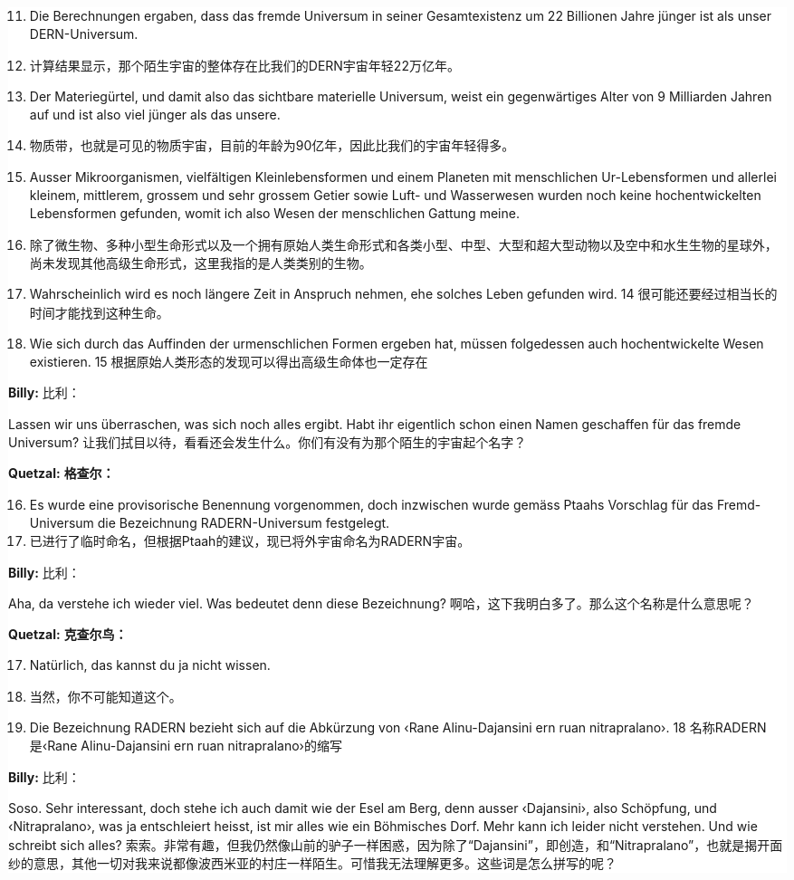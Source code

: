 11. Die Berechnungen ergaben, dass das fremde Universum in seiner Gesamtexistenz um 22 Billionen Jahre jünger ist als unser DERN-Universum.
11. 计算结果显示，那个陌生宇宙的整体存在比我们的DERN宇宙年轻22万亿年。

12. Der Materiegürtel, und damit also das sichtbare materielle Universum, weist ein gegenwärtiges Alter von 9 Milliarden Jahren auf und ist also viel jünger als das unsere.
12. 物质带，也就是可见的物质宇宙，目前的年龄为90亿年，因此比我们的宇宙年轻得多。

13. Ausser Mikroorganismen, vielfältigen Kleinlebensformen und einem Planeten mit menschlichen Ur-Lebensformen und allerlei kleinem, mittlerem, grossem und sehr grossem Getier sowie Luft- und Wasserwesen wurden noch keine hochentwickelten Lebensformen gefunden, womit ich also Wesen der menschlichen Gattung meine.
13. 除了微生物、多种小型生命形式以及一个拥有原始人类生命形式和各类小型、中型、大型和超大型动物以及空中和水生生物的星球外，尚未发现其他高级生命形式，这里我指的是人类类别的生物。

14. Wahrscheinlich wird es noch längere Zeit in Anspruch nehmen, ehe solches Leben gefunden wird.
14 很可能还要经过相当长的时间才能找到这种生命。

15. Wie sich durch das Auffinden der urmenschlichen Formen ergeben hat, müssen folgedessen auch hochentwickelte Wesen existieren.
15 根据原始人类形态的发现可以得出高级生命体也一定存在

**Billy:**
比利：

Lassen wir uns überraschen, was sich noch alles ergibt. Habt ihr eigentlich schon einen Namen geschaffen für das fremde Universum?
让我们拭目以待，看看还会发生什么。你们有没有为那个陌生的宇宙起个名字？

**Quetzal:**
**格查尔：**

16. Es wurde eine provisorische Benennung vorgenommen, doch inzwischen wurde gemäss Ptaahs Vorschlag für das Fremd-Universum die Bezeichnung RADERN-Universum festgelegt.
16. 已进行了临时命名，但根据Ptaah的建议，现已将外宇宙命名为RADERN宇宙。

**Billy:**
比利：

Aha, da verstehe ich wieder viel. Was bedeutet denn diese Bezeichnung?
啊哈，这下我明白多了。那么这个名称是什么意思呢？

**Quetzal:**
**克查尔鸟：**

17. Natürlich, das kannst du ja nicht wissen.
17. 当然，你不可能知道这个。

18. Die Bezeichnung RADERN bezieht sich auf die Abkürzung von ‹Rane Alinu-Dajansini ern ruan nitrapralano›.
18 名称RADERN是‹Rane Alinu-Dajansini ern ruan nitrapralano›的缩写

**Billy:**
比利：

Soso. Sehr interessant, doch stehe ich auch damit wie der Esel am Berg, denn ausser ‹Dajansini›, also Schöpfung, und ‹Nitrapralano›, was ja entschleiert heisst, ist mir alles wie ein Böhmisches Dorf. Mehr kann ich leider nicht verstehen. Und wie schreibt sich alles?
索索。非常有趣，但我仍然像山前的驴子一样困惑，因为除了“Dajansini”，即创造，和“Nitrapralano”，也就是揭开面纱的意思，其他一切对我来说都像波西米亚的村庄一样陌生。可惜我无法理解更多。这些词是怎么拼写的呢？
